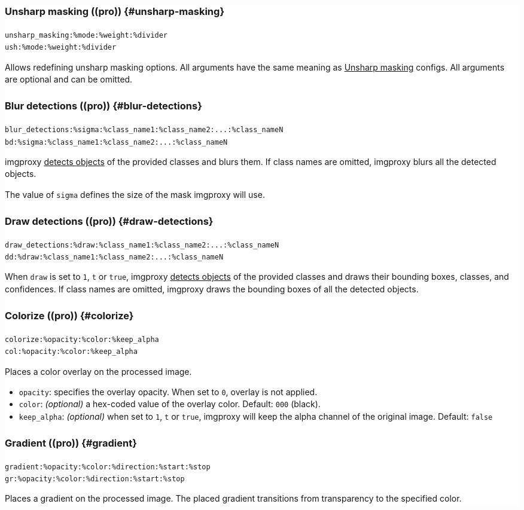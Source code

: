 ### Unsharp masking ((pro)) {#unsharp-masking}

```imgproxy_url_option
unsharp_masking:%mode:%weight:%divider
ush:%mode:%weight:%divider
```

Allows redefining unsharp masking options. All arguments have the same meaning as [Unsharp masking](../configuration/options.mdx#unsharp-masking) configs. All arguments are optional and can be omitted.

### Blur detections ((pro)) {#blur-detections}

```imgproxy_url_option
blur_detections:%sigma:%class_name1:%class_name2:...:%class_nameN
bd:%sigma:%class_name1:%class_name2:...:%class_nameN
```

imgproxy [detects objects](../features/object_detection.mdx) of the provided classes and blurs them. If class names are omitted, imgproxy blurs all the detected objects.

The value of `sigma` defines the size of the mask imgproxy will use.

### Draw detections ((pro)) {#draw-detections}

```imgproxy_url_option
draw_detections:%draw:%class_name1:%class_name2:...:%class_nameN
dd:%draw:%class_name1:%class_name2:...:%class_nameN
```

When `draw` is set to `1`, `t` or `true`, imgproxy [detects objects](../features/object_detection.mdx) of the provided classes and draws their bounding boxes, classes, and confidences. If class names are omitted, imgproxy draws the bounding boxes of all the detected objects.

### Colorize ((pro)) {#colorize}

```imgproxy_url_option
colorize:%opacity:%color:%keep_alpha
col:%opacity:%color:%keep_alpha
```

Places a color overlay on the processed image.

* `opacity`: specifies the overlay opacity. When set to `0`, overlay is not applied.
* `color`:  _(optional)_ a hex-coded value of the overlay color. Default: `000` (black).
* `keep_alpha`: _(optional)_ when set to `1`, `t` or `true`, imgproxy will keep the alpha channel of the original image. Default: `false`

### Gradient ((pro)) {#gradient}

```imgproxy_url_option
gradient:%opacity:%color:%direction:%start:%stop
gr:%opacity:%color:%direction:%start:%stop
```

Places a gradient on the processed image. The placed gradient transitions from transparency to the specified color.
